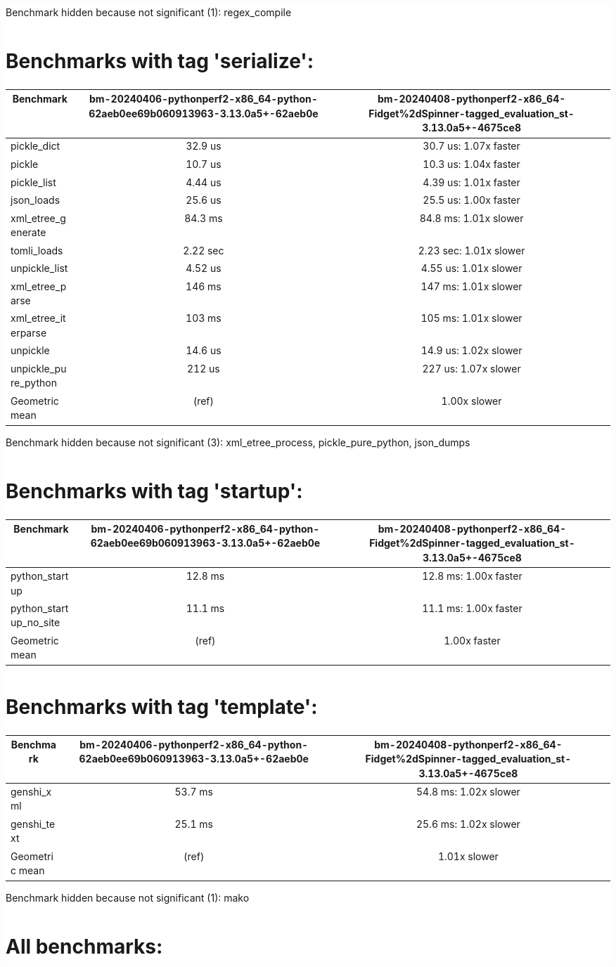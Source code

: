 Benchmark hidden because not significant (1): regex_compile

Benchmarks with tag 'serialize':
================================

| Benchmark            | bm-20240406-pythonperf2-x86_64-python-62aeb0ee69b060913963-3.13.0a5+-62aeb0e | bm-20240408-pythonperf2-x86_64-Fidget%2dSpinner-tagged_evaluation_st-3.13.0a5+-4675ce8 |
|----------------------|:----------------------------------------------------------------------------:|:--------------------------------------------------------------------------------------:|
| pickle_dict          | 32.9 us                                                                      | 30.7 us: 1.07x faster                                                                  |
| pickle               | 10.7 us                                                                      | 10.3 us: 1.04x faster                                                                  |
| pickle_list          | 4.44 us                                                                      | 4.39 us: 1.01x faster                                                                  |
| json_loads           | 25.6 us                                                                      | 25.5 us: 1.00x faster                                                                  |
| xml_etree_generate   | 84.3 ms                                                                      | 84.8 ms: 1.01x slower                                                                  |
| tomli_loads          | 2.22 sec                                                                     | 2.23 sec: 1.01x slower                                                                 |
| unpickle_list        | 4.52 us                                                                      | 4.55 us: 1.01x slower                                                                  |
| xml_etree_parse      | 146 ms                                                                       | 147 ms: 1.01x slower                                                                   |
| xml_etree_iterparse  | 103 ms                                                                       | 105 ms: 1.01x slower                                                                   |
| unpickle             | 14.6 us                                                                      | 14.9 us: 1.02x slower                                                                  |
| unpickle_pure_python | 212 us                                                                       | 227 us: 1.07x slower                                                                   |
| Geometric mean       | (ref)                                                                        | 1.00x slower                                                                           |

Benchmark hidden because not significant (3): xml_etree_process, pickle_pure_python, json_dumps

Benchmarks with tag 'startup':
==============================

| Benchmark              | bm-20240406-pythonperf2-x86_64-python-62aeb0ee69b060913963-3.13.0a5+-62aeb0e | bm-20240408-pythonperf2-x86_64-Fidget%2dSpinner-tagged_evaluation_st-3.13.0a5+-4675ce8 |
|------------------------|:----------------------------------------------------------------------------:|:--------------------------------------------------------------------------------------:|
| python_startup         | 12.8 ms                                                                      | 12.8 ms: 1.00x faster                                                                  |
| python_startup_no_site | 11.1 ms                                                                      | 11.1 ms: 1.00x faster                                                                  |
| Geometric mean         | (ref)                                                                        | 1.00x faster                                                                           |

Benchmarks with tag 'template':
===============================

| Benchmark      | bm-20240406-pythonperf2-x86_64-python-62aeb0ee69b060913963-3.13.0a5+-62aeb0e | bm-20240408-pythonperf2-x86_64-Fidget%2dSpinner-tagged_evaluation_st-3.13.0a5+-4675ce8 |
|----------------|:----------------------------------------------------------------------------:|:--------------------------------------------------------------------------------------:|
| genshi_xml     | 53.7 ms                                                                      | 54.8 ms: 1.02x slower                                                                  |
| genshi_text    | 25.1 ms                                                                      | 25.6 ms: 1.02x slower                                                                  |
| Geometric mean | (ref)                                                                        | 1.01x slower                                                                           |

Benchmark hidden because not significant (1): mako

All benchmarks:
===============
